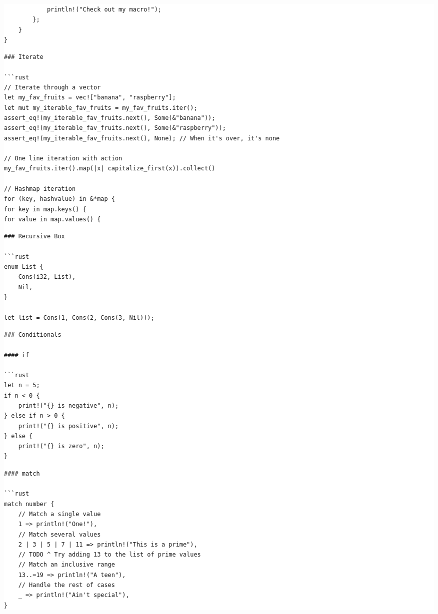 ```
            println!("Check out my macro!");
        };
    }
}
```
```
### Iterate

```rust
// Iterate through a vector
let my_fav_fruits = vec!["banana", "raspberry"];
let mut my_iterable_fav_fruits = my_fav_fruits.iter();
assert_eq!(my_iterable_fav_fruits.next(), Some(&"banana"));
assert_eq!(my_iterable_fav_fruits.next(), Some(&"raspberry"));
assert_eq!(my_iterable_fav_fruits.next(), None); // When it's over, it's none
 
// One line iteration with action
my_fav_fruits.iter().map(|x| capitalize_first(x)).collect()

// Hashmap iteration
for (key, hashvalue) in &*map {
for key in map.keys() {
for value in map.values() {
```
```
### Recursive Box

```rust
enum List {
    Cons(i32, List),
    Nil,
}

let list = Cons(1, Cons(2, Cons(3, Nil)));
```
```
### Conditionals

#### if

```rust
let n = 5;
if n < 0 {
    print!("{} is negative", n);
} else if n > 0 {
    print!("{} is positive", n);
} else {
    print!("{} is zero", n);
}
```
```
#### match

```rust
match number {
    // Match a single value
    1 => println!("One!"),
    // Match several values
    2 | 3 | 5 | 7 | 11 => println!("This is a prime"),
    // TODO ^ Try adding 13 to the list of prime values
    // Match an inclusive range
    13..=19 => println!("A teen"),
    // Handle the rest of cases
    _ => println!("Ain't special"),
}
```
